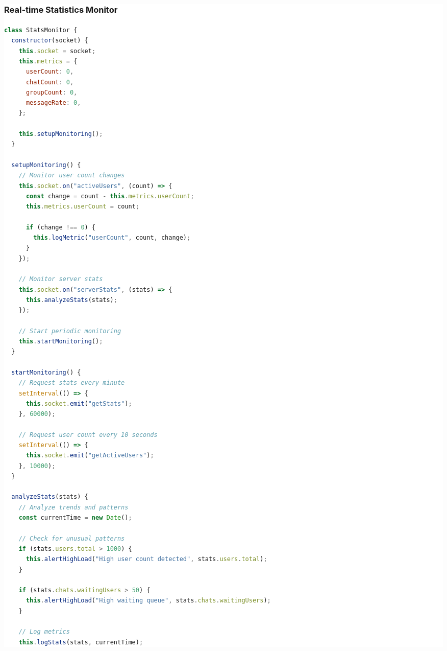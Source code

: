 ### Real-time Statistics Monitor

```javascript
class StatsMonitor {
  constructor(socket) {
    this.socket = socket;
    this.metrics = {
      userCount: 0,
      chatCount: 0,
      groupCount: 0,
      messageRate: 0,
    };

    this.setupMonitoring();
  }

  setupMonitoring() {
    // Monitor user count changes
    this.socket.on("activeUsers", (count) => {
      const change = count - this.metrics.userCount;
      this.metrics.userCount = count;

      if (change !== 0) {
        this.logMetric("userCount", count, change);
      }
    });

    // Monitor server stats
    this.socket.on("serverStats", (stats) => {
      this.analyzeStats(stats);
    });

    // Start periodic monitoring
    this.startMonitoring();
  }

  startMonitoring() {
    // Request stats every minute
    setInterval(() => {
      this.socket.emit("getStats");
    }, 60000);

    // Request user count every 10 seconds
    setInterval(() => {
      this.socket.emit("getActiveUsers");
    }, 10000);
  }

  analyzeStats(stats) {
    // Analyze trends and patterns
    const currentTime = new Date();

    // Check for unusual patterns
    if (stats.users.total > 1000) {
      this.alertHighLoad("High user count detected", stats.users.total);
    }

    if (stats.chats.waitingUsers > 50) {
      this.alertHighLoad("High waiting queue", stats.chats.waitingUsers);
    }

    // Log metrics
    this.logStats(stats, currentTime);
```